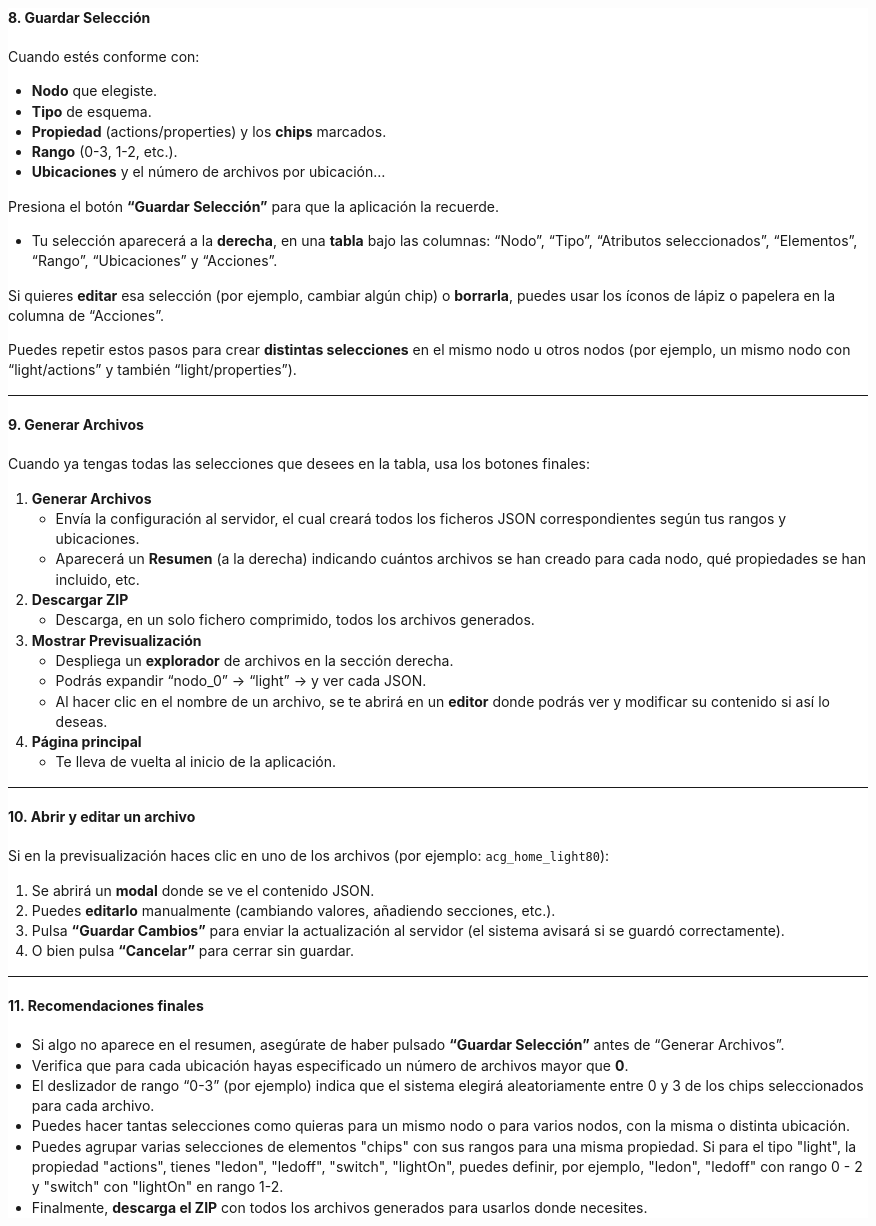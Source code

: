 #### 8. Guardar Selección
Cuando estés conforme con:

- **Nodo** que elegiste.
- **Tipo** de esquema.
- **Propiedad** (actions/properties) y los **chips** marcados.
- **Rango** (0-3, 1-2, etc.).
- **Ubicaciones** y el número de archivos por ubicación…

Presiona el botón **“Guardar Selección”** para que la aplicación la recuerde.

- Tu selección aparecerá a la **derecha**, en una **tabla** bajo las columnas: “Nodo”, “Tipo”, “Atributos seleccionados”, “Elementos”, “Rango”, “Ubicaciones” y “Acciones”.

Si quieres **editar** esa selección (por ejemplo, cambiar algún chip) o **borrarla**, puedes usar los íconos de lápiz o papelera en la columna de “Acciones”.

Puedes repetir estos pasos para crear **distintas selecciones** en el mismo nodo u otros nodos (por ejemplo, un mismo nodo con “light/actions” y también “light/properties”).

---
#### 9. Generar Archivos
Cuando ya tengas todas las selecciones que desees en la tabla, usa los botones finales:
1. **Generar Archivos**
    - Envía la configuración al servidor, el cual creará todos los ficheros JSON correspondientes según tus rangos y ubicaciones.
    - Aparecerá un **Resumen** (a la derecha) indicando cuántos archivos se han creado para cada nodo, qué propiedades se han incluido, etc.
2. **Descargar ZIP**
    - Descarga, en un solo fichero comprimido, todos los archivos generados.
3. **Mostrar Previsualización**
    - Despliega un **explorador** de archivos en la sección derecha.
    - Podrás expandir “nodo_0” → “light” → y ver cada JSON.
    - Al hacer clic en el nombre de un archivo, se te abrirá en un **editor** donde podrás ver y modificar su contenido si así lo deseas.
4. **Página principal**
    - Te lleva de vuelta al inicio de la aplicación.

---
#### 10. Abrir y editar un archivo
Si en la previsualización haces clic en uno de los archivos (por ejemplo: `acg_home_light80`):
1. Se abrirá un **modal** donde se ve el contenido JSON.
2. Puedes **editarlo** manualmente (cambiando valores, añadiendo secciones, etc.).
3. Pulsa **“Guardar Cambios”** para enviar la actualización al servidor (el sistema avisará si se guardó correctamente).
4. O bien pulsa **“Cancelar”** para cerrar sin guardar.

---
#### 11. Recomendaciones finales
- Si algo no aparece en el resumen, asegúrate de haber pulsado **“Guardar Selección”** antes de “Generar Archivos”.
- Verifica que para cada ubicación hayas especificado un número de archivos mayor que **0**.
- El deslizador de rango “0-3” (por ejemplo) indica que el sistema elegirá aleatoriamente entre 0 y 3 de los chips seleccionados para cada archivo.
- Puedes hacer tantas selecciones como quieras para un mismo nodo o para varios nodos, con la misma o distinta ubicación.
- Puedes agrupar varias selecciones de elementos "chips" con sus rangos para una misma propiedad. Si para el tipo "light", la propiedad "actions", tienes "ledon", "ledoff", "switch", "lightOn", puedes definir, por ejemplo, "ledon", "ledoff" con rango 0 - 2 y "switch" con "lightOn" en rango 1-2.
- Finalmente, **descarga el ZIP** con todos los archivos generados para usarlos donde necesites.